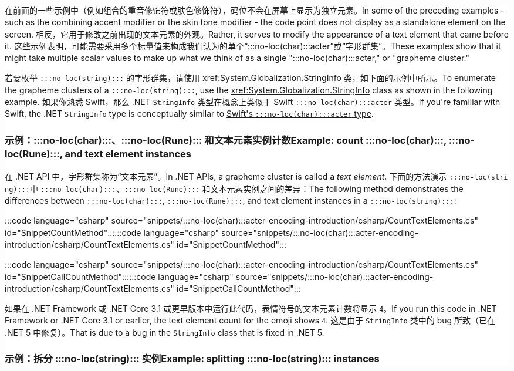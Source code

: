 <span data-ttu-id="a7dc0-233">在前面的一些示例中（例如组合的重音修饰符或肤色修饰符），码位不会在屏幕上显示为独立元素。</span><span class="sxs-lookup"><span data-stu-id="a7dc0-233">In some of the preceding examples - such as the combining accent modifier or the skin tone modifier - the code point does not display as a standalone element on the screen.</span></span> <span data-ttu-id="a7dc0-234">相反，它用于修改之前出现的文本元素的外观。</span><span class="sxs-lookup"><span data-stu-id="a7dc0-234">Rather, it serves to modify the appearance of a text element that came before it.</span></span> <span data-ttu-id="a7dc0-235">这些示例表明，可能需要采用多个标量值来构成我们认为的单个“:::no-loc(char):::acter”或“字形群集”。</span><span class="sxs-lookup"><span data-stu-id="a7dc0-235">These examples show that it might take multiple scalar values to make up what we think of as a single ":::no-loc(char):::acter," or "grapheme cluster."</span></span>

<span data-ttu-id="a7dc0-236">若要枚举 `:::no-loc(string):::` 的字形群集，请使用 <xref:System.Globalization.StringInfo> 类，如下面的示例中所示。</span><span class="sxs-lookup"><span data-stu-id="a7dc0-236">To enumerate the grapheme clusters of a `:::no-loc(string):::`, use the <xref:System.Globalization.StringInfo> class as shown in the following example.</span></span> <span data-ttu-id="a7dc0-237">如果你熟悉 Swift，那么 .NET `StringInfo` 类型在概念上类似于 [Swift `:::no-loc(char):::acter` 类型](https://developer.apple.com/documentation/swift/:::no-loc(char):::acter)。</span><span class="sxs-lookup"><span data-stu-id="a7dc0-237">If you're familiar with Swift, the .NET `StringInfo` type is conceptually similar to [Swift's `:::no-loc(char):::acter` type](https://developer.apple.com/documentation/swift/:::no-loc(char):::acter).</span></span>

### <a name="example-count-no-locchar-no-locrune-and-text-element-instances"></a><span data-ttu-id="a7dc0-238">示例：:::no-loc(char):::、:::no-loc(Rune)::: 和文本元素实例计数</span><span class="sxs-lookup"><span data-stu-id="a7dc0-238">Example: count :::no-loc(char):::, :::no-loc(Rune):::, and text element instances</span></span>

<span data-ttu-id="a7dc0-239">在 .NET API 中，字形群集称为“文本元素”。</span><span class="sxs-lookup"><span data-stu-id="a7dc0-239">In .NET APIs, a grapheme cluster is called a *text element*.</span></span> <span data-ttu-id="a7dc0-240">下面的方法演示 `:::no-loc(string):::`中 `:::no-loc(char):::`、`:::no-loc(Rune):::` 和文本元素实例之间的差异：</span><span class="sxs-lookup"><span data-stu-id="a7dc0-240">The following method demonstrates the differences between `:::no-loc(char):::`, `:::no-loc(Rune):::`, and text element instances in a `:::no-loc(string):::`:</span></span>

<span data-ttu-id="a7dc0-241">:::code language="csharp" source="snippets/:::no-loc(char):::acter-encoding-introduction/csharp/CountTextElements.cs" id="SnippetCountMethod":::</span><span class="sxs-lookup"><span data-stu-id="a7dc0-241">:::code language="csharp" source="snippets/:::no-loc(char):::acter-encoding-introduction/csharp/CountTextElements.cs" id="SnippetCountMethod":::</span></span>

<span data-ttu-id="a7dc0-242">:::code language="csharp" source="snippets/:::no-loc(char):::acter-encoding-introduction/csharp/CountTextElements.cs" id="SnippetCallCountMethod":::</span><span class="sxs-lookup"><span data-stu-id="a7dc0-242">:::code language="csharp" source="snippets/:::no-loc(char):::acter-encoding-introduction/csharp/CountTextElements.cs" id="SnippetCallCountMethod":::</span></span>

<span data-ttu-id="a7dc0-243">如果在 .NET Framework 或 .NET Core 3.1 或更早版本中运行此代码，表情符号的文本元素计数将显示 `4`。</span><span class="sxs-lookup"><span data-stu-id="a7dc0-243">If you run this code in .NET Framework or .NET Core 3.1 or earlier, the text element count for the emoji shows `4`.</span></span> <span data-ttu-id="a7dc0-244">这是由于 `StringInfo` 类中的 bug 所致（已在 .NET 5 中修复）。</span><span class="sxs-lookup"><span data-stu-id="a7dc0-244">That is due to a bug in the `StringInfo` class that is fixed in .NET 5.</span></span>

### <a name="example-splitting-no-locstring-instances"></a><span data-ttu-id="a7dc0-245">示例：拆分 :::no-loc(string)::: 实例</span><span class="sxs-lookup"><span data-stu-id="a7dc0-245">Example: splitting :::no-loc(string)::: instances</span></span>
